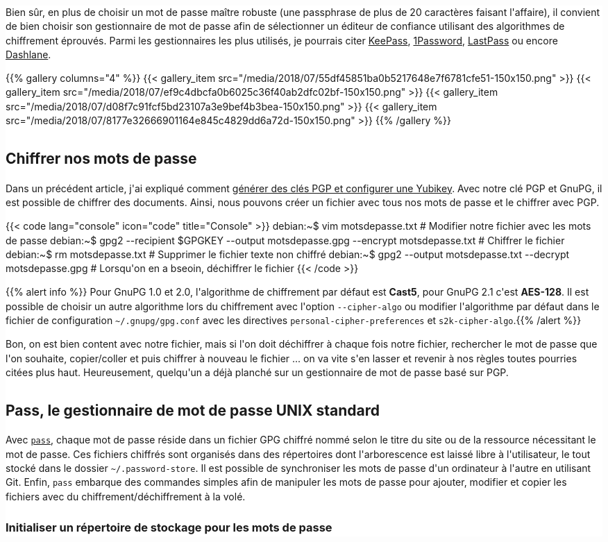 Bien sûr, en plus de choisir un mot de passe maître robuste (une passphrase de plus de 20 caractères faisant l'affaire), il convient de bien choisir son gestionnaire de mot de passe afin de sélectionner un éditeur de confiance utilisant des algorithmes de chiffrement éprouvés. Parmi les gestionnaires les plus utilisés, je pourrais citer [KeePass](https://keepass.info/), [1Password](https://1password.com/), [LastPass](https://www.lastpass.com/fr) ou encore [Dashlane](https://www.dashlane.com/).

{{% gallery columns="4" %}}
{{< gallery_item src="/media/2018/07/55df45851ba0b5217648e7f6781cfe51-150x150.png" >}}
{{< gallery_item src="/media/2018/07/ef9c4dbcfa0b6025c36f40ab2dfc02bf-150x150.png" >}}
{{< gallery_item src="/media/2018/07/d08f7c91fcf5bd23107a3e9bef4b3bea-150x150.png" >}}
{{< gallery_item src="/media/2018/07/8177e32666901164e845c4829dd6a72d-150x150.png" >}}
{{% /gallery %}}

## Chiffrer nos mots de passe

Dans un précédent article, j'ai expliqué comment [générer des clés PGP et configurer une Yubikey](/console/pgp-generer-des-cles-et-configurer-une-yubikey/). Avec notre clé PGP et GnuPG, il est possible de chiffrer des documents. Ainsi, nous pouvons créer un fichier avec tous nos mots de passe et le chiffrer avec PGP.

{{< code lang="console" icon="code" title="Console" >}}
debian:~$ vim motsdepasse.txt                                                          # Modifier notre fichier avec les mots de passe
debian:~$ gpg2 --recipient $GPGKEY --output motsdepasse.gpg --encrypt motsdepasse.txt  # Chiffrer le fichier
debian:~$ rm motsdepasse.txt                                                           # Supprimer le fichier texte non chiffré
debian:~$ gpg2 --output motsdepasse.txt --decrypt motsdepasse.gpg                      # Lorsqu'on en a bseoin, déchiffrer le fichier
{{< /code >}}

{{% alert info %}}<i class="fa fa-info-circle"></i> Pour GnuPG 1.0 et 2.0, l'algorithme de chiffrement par défaut est **Cast5**, pour GnuPG 2.1 c'est **AES-128**. Il est possible de choisir un autre algorithme lors du chiffrement avec l'option `--cipher-algo` ou modifier l'algorithme par défaut dans le fichier de configuration `~/.gnupg/gpg.conf` avec les directives `personal-cipher-preferences` et `s2k-cipher-algo`.{{% /alert %}}

Bon, on est bien content avec notre fichier, mais si l'on doit déchiffrer à chaque fois notre fichier, rechercher le mot de passe que l'on souhaite, copier/coller et  puis chiffrer à nouveau le fichier ... on va vite s'en lasser et revenir à nos règles toutes pourries citées plus haut. Heureusement, quelqu'un a déjà planché sur un gestionnaire de mot de passe basé sur PGP.

## Pass, le gestionnaire de mot de passe UNIX standard

Avec [`pass`](https://www.passwordstore.org/), chaque mot de passe réside dans un fichier GPG chiffré nommé selon le titre du site ou de la ressource nécessitant le mot de passe. Ces fichiers chiffrés sont organisés dans des répertoires dont l'arborescence est laissé libre à l'utilisateur, le tout stocké dans le dossier `~/.password-store`. Il est possible de synchroniser les mots de passe d'un ordinateur à l'autre en utilisant Git. Enfin, `pass` embarque des commandes simples afin de manipuler les mots de passe pour ajouter, modifier et copier les fichiers avec du chiffrement/déchiffrement à la volé.

### Initialiser un répertoire de stockage pour les mots de passe
